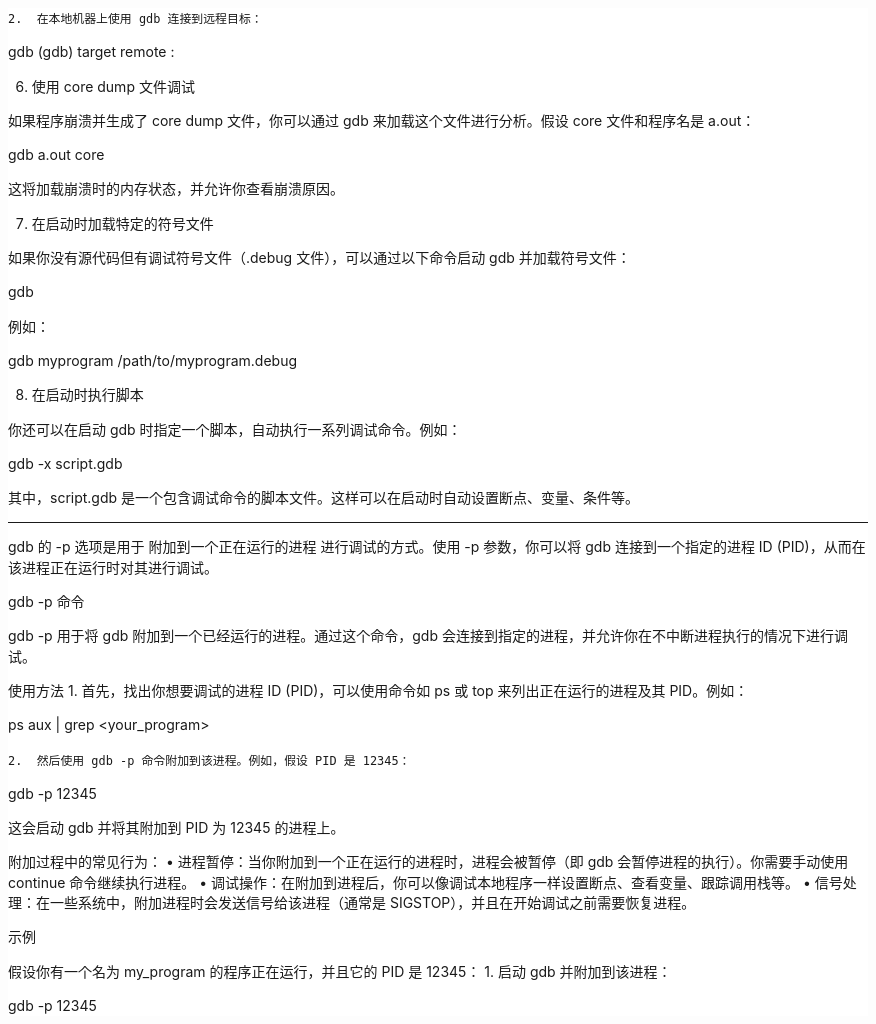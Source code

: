 	2.	在本地机器上使用 gdb 连接到远程目标：

gdb <executable-file>
(gdb) target remote <host>:<port>

6. 使用 core dump 文件调试

如果程序崩溃并生成了 core dump 文件，你可以通过 gdb 来加载这个文件进行分析。假设 core 文件和程序名是 a.out：

gdb a.out core

这将加载崩溃时的内存状态，并允许你查看崩溃原因。

7. 在启动时加载特定的符号文件

如果你没有源代码但有调试符号文件（.debug 文件），可以通过以下命令启动 gdb 并加载符号文件：

gdb <executable-file> <path-to-symbol-file>

例如：

gdb myprogram /path/to/myprogram.debug

8. 在启动时执行脚本

你还可以在启动 gdb 时指定一个脚本，自动执行一系列调试命令。例如：

gdb -x script.gdb <executable-file>

其中，script.gdb 是一个包含调试命令的脚本文件。这样可以在启动时自动设置断点、变量、条件等。

---

gdb 的 -p 选项是用于 附加到一个正在运行的进程 进行调试的方式。使用 -p 参数，你可以将 gdb 连接到一个指定的进程 ID (PID)，从而在该进程正在运行时对其进行调试。

gdb -p <pid> 命令

gdb -p <pid> 用于将 gdb 附加到一个已经运行的进程。通过这个命令，gdb 会连接到指定的进程，并允许你在不中断进程执行的情况下进行调试。

使用方法
	1.	首先，找出你想要调试的进程 ID (PID)，可以使用命令如 ps 或 top 来列出正在运行的进程及其 PID。例如：

ps aux | grep <your_program>


	2.	然后使用 gdb -p 命令附加到该进程。例如，假设 PID 是 12345：

gdb -p 12345

这会启动 gdb 并将其附加到 PID 为 12345 的进程上。

附加过程中的常见行为：
	•	进程暂停：当你附加到一个正在运行的进程时，进程会被暂停（即 gdb 会暂停进程的执行）。你需要手动使用 continue 命令继续执行进程。
	•	调试操作：在附加到进程后，你可以像调试本地程序一样设置断点、查看变量、跟踪调用栈等。
	•	信号处理：在一些系统中，附加进程时会发送信号给该进程（通常是 SIGSTOP），并且在开始调试之前需要恢复进程。

示例

假设你有一个名为 my_program 的程序正在运行，并且它的 PID 是 12345：
	1.	启动 gdb 并附加到该进程：

gdb -p 12345

